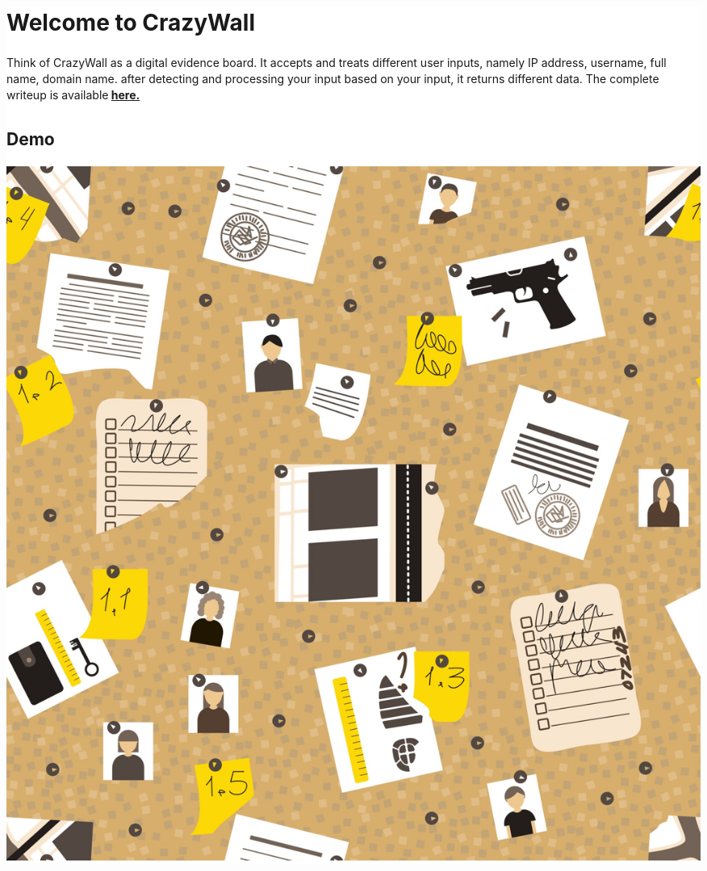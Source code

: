 # Welcome to CrazyWall


Think of CrazyWall as a digital evidence board. It accepts and treats different user inputs, namely IP address, username, full name, domain name. after detecting and processing your input based on your input, it returns different data.
The complete writeup is available<strong> [here.](https://0xsha.io/blog/introducing-cloudbrute-wild-hunt-on-the-clouds) </strong>

## Demo

[![Watch the video](./assets/crazywall.png)](https://www.youtube.com/watch?v=2u1D9Wvr0AI)
